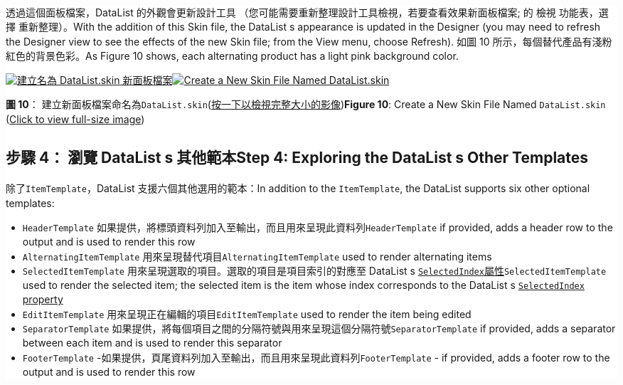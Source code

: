 <span data-ttu-id="3a6c0-189">透過這個面板檔案，DataList 的外觀會更新設計工具 （您可能需要重新整理設計工具檢視，若要查看效果新面板檔案; 的 檢視 功能表，選擇 重新整理）。</span><span class="sxs-lookup"><span data-stu-id="3a6c0-189">With the addition of this Skin file, the DataList s appearance is updated in the Designer (you may need to refresh the Designer view to see the effects of the new Skin file; from the View menu, choose Refresh).</span></span> <span data-ttu-id="3a6c0-190">如圖 10 所示，每個替代產品有淺粉紅色的背景色彩。</span><span class="sxs-lookup"><span data-stu-id="3a6c0-190">As Figure 10 shows, each alternating product has a light pink background color.</span></span>


<span data-ttu-id="3a6c0-191">[![建立名為 DataList.skin 新面板檔案](displaying-data-with-the-datalist-and-repeater-controls-cs/_static/image25.png)](displaying-data-with-the-datalist-and-repeater-controls-cs/_static/image24.png)</span><span class="sxs-lookup"><span data-stu-id="3a6c0-191">[![Create a New Skin File Named DataList.skin](displaying-data-with-the-datalist-and-repeater-controls-cs/_static/image25.png)](displaying-data-with-the-datalist-and-repeater-controls-cs/_static/image24.png)</span></span>

<span data-ttu-id="3a6c0-192">**圖 10**： 建立新面板檔案命名為`DataList.skin`([按一下以檢視完整大小的影像](displaying-data-with-the-datalist-and-repeater-controls-cs/_static/image26.png))</span><span class="sxs-lookup"><span data-stu-id="3a6c0-192">**Figure 10**: Create a New Skin File Named `DataList.skin` ([Click to view full-size image](displaying-data-with-the-datalist-and-repeater-controls-cs/_static/image26.png))</span></span>


## <a name="step-4-exploring-the-datalist-s-other-templates"></a><span data-ttu-id="3a6c0-193">步驟 4： 瀏覽 DataList s 其他範本</span><span class="sxs-lookup"><span data-stu-id="3a6c0-193">Step 4: Exploring the DataList s Other Templates</span></span>

<span data-ttu-id="3a6c0-194">除了`ItemTemplate`，DataList 支援六個其他選用的範本：</span><span class="sxs-lookup"><span data-stu-id="3a6c0-194">In addition to the `ItemTemplate`, the DataList supports six other optional templates:</span></span>

- <span data-ttu-id="3a6c0-195">`HeaderTemplate` 如果提供，將標頭資料列加入至輸出，而且用來呈現此資料列</span><span class="sxs-lookup"><span data-stu-id="3a6c0-195">`HeaderTemplate` if provided, adds a header row to the output and is used to render this row</span></span>
- <span data-ttu-id="3a6c0-196">`AlternatingItemTemplate` 用來呈現替代項目</span><span class="sxs-lookup"><span data-stu-id="3a6c0-196">`AlternatingItemTemplate` used to render alternating items</span></span>
- <span data-ttu-id="3a6c0-197">`SelectedItemTemplate` 用來呈現選取的項目。選取的項目是項目索引的對應至 DataList s [ `SelectedIndex`屬性](https://msdn.microsoft.com/library/system.web.ui.webcontrols.datalist.selectedindex.aspx)</span><span class="sxs-lookup"><span data-stu-id="3a6c0-197">`SelectedItemTemplate` used to render the selected item; the selected item is the item whose index corresponds to the DataList s [`SelectedIndex` property](https://msdn.microsoft.com/library/system.web.ui.webcontrols.datalist.selectedindex.aspx)</span></span>
- <span data-ttu-id="3a6c0-198">`EditItemTemplate` 用來呈現正在編輯的項目</span><span class="sxs-lookup"><span data-stu-id="3a6c0-198">`EditItemTemplate` used to render the item being edited</span></span>
- <span data-ttu-id="3a6c0-199">`SeparatorTemplate` 如果提供，將每個項目之間的分隔符號與用來呈現這個分隔符號</span><span class="sxs-lookup"><span data-stu-id="3a6c0-199">`SeparatorTemplate` if provided, adds a separator between each item and is used to render this separator</span></span>
- <span data-ttu-id="3a6c0-200">`FooterTemplate` -如果提供，頁尾資料列加入至輸出，而且用來呈現此資料列</span><span class="sxs-lookup"><span data-stu-id="3a6c0-200">`FooterTemplate` - if provided, adds a footer row to the output and is used to render this row</span></span>

